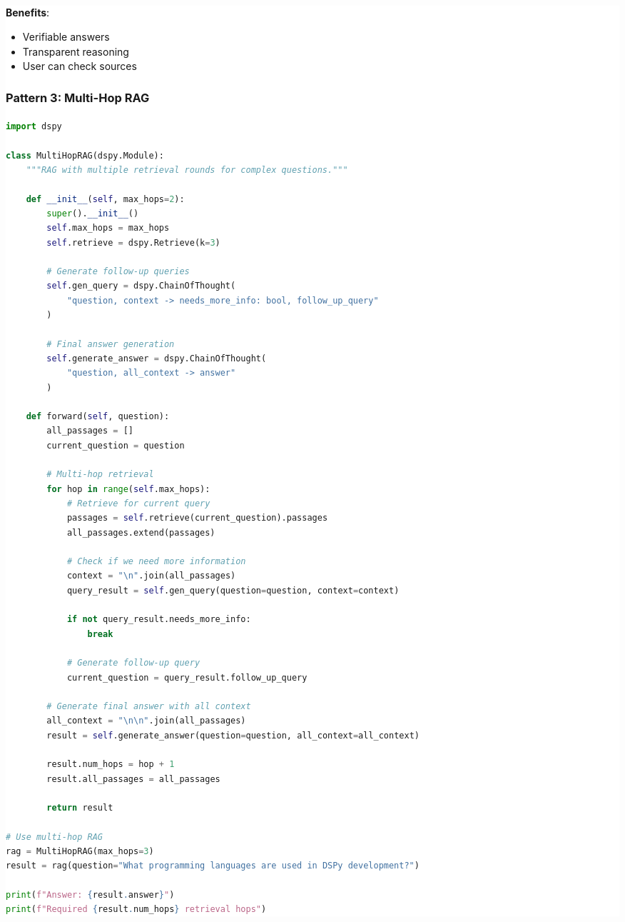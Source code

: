 **Benefits**:
- Verifiable answers
- Transparent reasoning
- User can check sources

### Pattern 3: Multi-Hop RAG

```python
import dspy

class MultiHopRAG(dspy.Module):
    """RAG with multiple retrieval rounds for complex questions."""

    def __init__(self, max_hops=2):
        super().__init__()
        self.max_hops = max_hops
        self.retrieve = dspy.Retrieve(k=3)

        # Generate follow-up queries
        self.gen_query = dspy.ChainOfThought(
            "question, context -> needs_more_info: bool, follow_up_query"
        )

        # Final answer generation
        self.generate_answer = dspy.ChainOfThought(
            "question, all_context -> answer"
        )

    def forward(self, question):
        all_passages = []
        current_question = question

        # Multi-hop retrieval
        for hop in range(self.max_hops):
            # Retrieve for current query
            passages = self.retrieve(current_question).passages
            all_passages.extend(passages)

            # Check if we need more information
            context = "\n".join(all_passages)
            query_result = self.gen_query(question=question, context=context)

            if not query_result.needs_more_info:
                break

            # Generate follow-up query
            current_question = query_result.follow_up_query

        # Generate final answer with all context
        all_context = "\n\n".join(all_passages)
        result = self.generate_answer(question=question, all_context=all_context)

        result.num_hops = hop + 1
        result.all_passages = all_passages

        return result

# Use multi-hop RAG
rag = MultiHopRAG(max_hops=3)
result = rag(question="What programming languages are used in DSPy development?")

print(f"Answer: {result.answer}")
print(f"Required {result.num_hops} retrieval hops")
```
